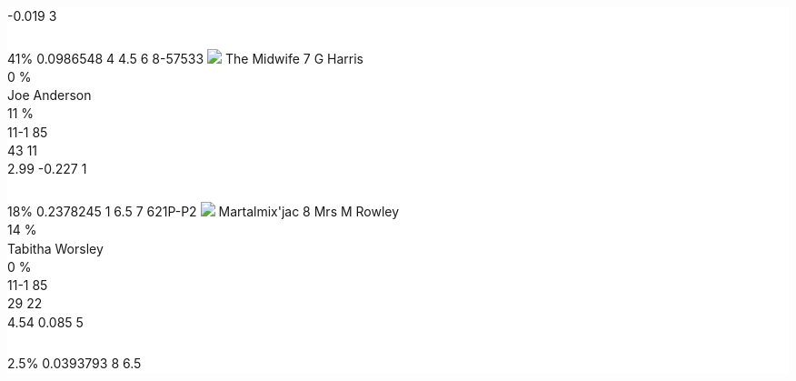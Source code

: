    <td style="text-align:center;"> -0.019 </td>
   <td style="text-align:center;"> 3 </td>
   <td style="text-align:center;"> <div class="progress" style="height:5px">     <div class="progress-bar rounded-3 bg-primary" role="progressbar" style="width: 41% " aria-valuenow="25" aria-valuemin="0" aria-valuemax="100"></div> </div> <br> 41% </td>
   <td style="text-align:center;"> 0.0986548 </td>
   <td style="text-align:center;"> 4 </td>
   <td style="text-align:center;"> 4.5 </td>
  </tr>
  <tr>
   <td style="text-align:center;width: 65px; "> 6 </td>
   <td style="text-align:left;"> 8-57533 </td>
   <td style="text-align:center;width: 40px; ">  <html><body><img src="https://www.attheraces.com/images/silks/20250116/20250116lud124006.png?v=2"></body></html>
</td>
   <td style="text-align:left;"> The Midwife </td>
   <td style="text-align:center;"> 7 </td>
   <td style="text-align:left;"> G Harris <br> <div class="badge rounded-pill cool "> 0 % <div> </div>
</div>
</td>
   <td style="text-align:left;"> Joe Anderson <br> <div class="badge rounded-pill average "> 11 % <div> </div>
</div>
</td>
   <td style="text-align:center;"> 11-1 </td>
   <td style="text-align:center;"> 85 <br> 43 </td>
   <td style="text-align:center;"> 11 <br> 2.99 </td>
   <td style="text-align:center;"> -0.227 </td>
   <td style="text-align:center;"> 1 </td>
   <td style="text-align:center;"> <div class="progress" style="height:5px">     <div class="progress-bar rounded-3 bg-primary" role="progressbar" style="width: 18% " aria-valuenow="25" aria-valuemin="0" aria-valuemax="100"></div> </div> <br> 18% </td>
   <td style="text-align:center;"> 0.2378245 </td>
   <td style="text-align:center;"> 1 </td>
   <td style="text-align:center;"> 6.5 </td>
  </tr>
  <tr>
   <td style="text-align:center;width: 65px; "> 7 </td>
   <td style="text-align:left;"> 621P-P2 </td>
   <td style="text-align:center;width: 40px; ">  <html><body><img src="https://www.attheraces.com/images/silks/20250116/20250116lud124007.png?v=2"></body></html>
</td>
   <td style="text-align:left;"> Martalmix'jac </td>
   <td style="text-align:center;"> 8 </td>
   <td style="text-align:left;"> Mrs M Rowley <br> <div class="badge rounded-pill average "> 14 % <div> </div>
</div>
</td>
   <td style="text-align:left;"> Tabitha Worsley <br> <div class="badge rounded-pill cool "> 0 % <div> </div>
</div>
</td>
   <td style="text-align:center;"> 11-1 </td>
   <td style="text-align:center;"> 85 <br> 29 </td>
   <td style="text-align:center;"> 22 <br> 4.54 </td>
   <td style="text-align:center;"> 0.085 </td>
   <td style="text-align:center;"> 5 </td>
   <td style="text-align:center;"> <div class="progress" style="height:5px">     <div class="progress-bar rounded-3 bg-primary" role="progressbar" style="width: 2.5% " aria-valuenow="25" aria-valuemin="0" aria-valuemax="100"></div> </div> <br> 2.5% </td>
   <td style="text-align:center;"> 0.0393793 </td>
   <td style="text-align:center;"> 8 </td>
   <td style="text-align:center;"> 6.5 </td>
  </tr>